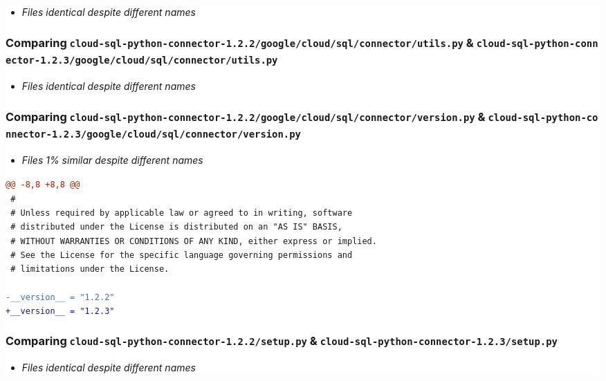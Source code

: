  * *Files identical despite different names*

### Comparing `cloud-sql-python-connector-1.2.2/google/cloud/sql/connector/utils.py` & `cloud-sql-python-connector-1.2.3/google/cloud/sql/connector/utils.py`

 * *Files identical despite different names*

### Comparing `cloud-sql-python-connector-1.2.2/google/cloud/sql/connector/version.py` & `cloud-sql-python-connector-1.2.3/google/cloud/sql/connector/version.py`

 * *Files 1% similar despite different names*

```diff
@@ -8,8 +8,8 @@
 #
 # Unless required by applicable law or agreed to in writing, software
 # distributed under the License is distributed on an "AS IS" BASIS,
 # WITHOUT WARRANTIES OR CONDITIONS OF ANY KIND, either express or implied.
 # See the License for the specific language governing permissions and
 # limitations under the License.
 
-__version__ = "1.2.2"
+__version__ = "1.2.3"
```

### Comparing `cloud-sql-python-connector-1.2.2/setup.py` & `cloud-sql-python-connector-1.2.3/setup.py`

 * *Files identical despite different names*

